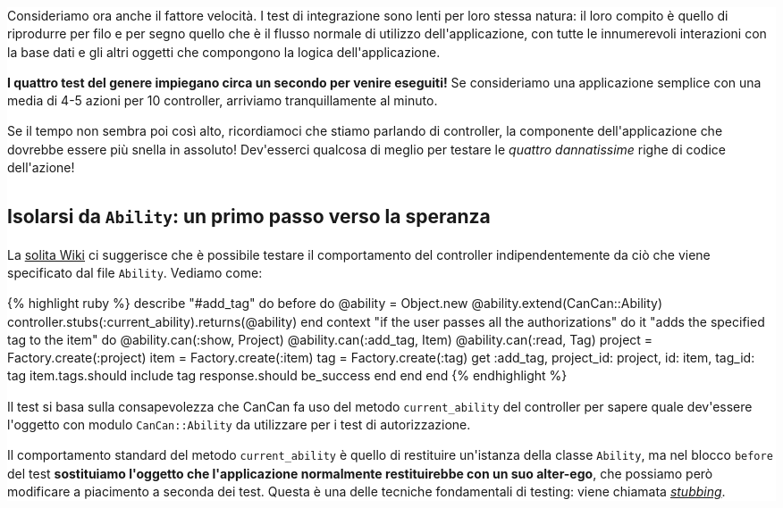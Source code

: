 Consideriamo ora anche il fattore velocità. I test di integrazione
sono lenti per loro stessa natura: il loro compito è quello di riprodurre per filo e per segno
quello che è il flusso normale di utilizzo dell'applicazione, con tutte le innumerevoli
interazioni con la base dati e gli altri oggetti che compongono la logica dell'applicazione.

**I quattro test del genere impiegano circa un secondo per venire eseguiti!** Se consideriamo una applicazione
semplice con una media di 4-5 azioni per 10 controller, arriviamo tranquillamente al minuto.

Se il tempo non sembra poi così alto, ricordiamoci che stiamo parlando di controller, la componente
dell'applicazione che dovrebbe essere più snella in assoluto! Dev'esserci qualcosa di meglio per testare le *quattro dannatissime* righe di codice dell'azione!

## Isolarsi da `Ability`: un primo passo verso la speranza

La [solita Wiki](https://github.com/ryanb/cancan/wiki/Testing-Abilities) ci suggerisce che è possibile testare il comportamento
del controller indipendentemente da ciò che viene specificato dal file
`Ability`. Vediamo come:

{% highlight ruby %}
describe "#add_tag" do
  before do
    @ability = Object.new
    @ability.extend(CanCan::Ability)
    controller.stubs(:current_ability).returns(@ability)
  end
  context "if the user passes all the authorizations" do
    it "adds the specified tag to the item" do
      @ability.can(:show, Project)
      @ability.can(:add_tag, Item)
      @ability.can(:read, Tag)
      project = Factory.create(:project)
      item = Factory.create(:item)
      tag = Factory.create(:tag)
      get :add_tag, project_id: project, id: item, tag_id: tag
      item.tags.should include tag
      response.should be_success
    end
  end
end
{% endhighlight %}

Il test si basa sulla consapevolezza che CanCan fa uso del metodo `current_ability`
del controller per sapere quale dev'essere l'oggetto con modulo `CanCan::Ability`
da utilizzare per i test di autorizzazione.

Il comportamento standard del metodo `current_ability` è quello di restituire un'istanza
della classe `Ability`, ma nel blocco `before` del test **sostituiamo l'oggetto che
l'applicazione normalmente restituirebbe con un suo alter-ego**, che possiamo però
modificare a piacimento a seconda dei test. Questa è una delle tecniche
fondamentali di testing: viene chiamata [*stubbing*](http://yarorb.wordpress.com/2007/11/26/mocks-and-stubs-in-ruby-on-rails-the-mocha-solution/).
